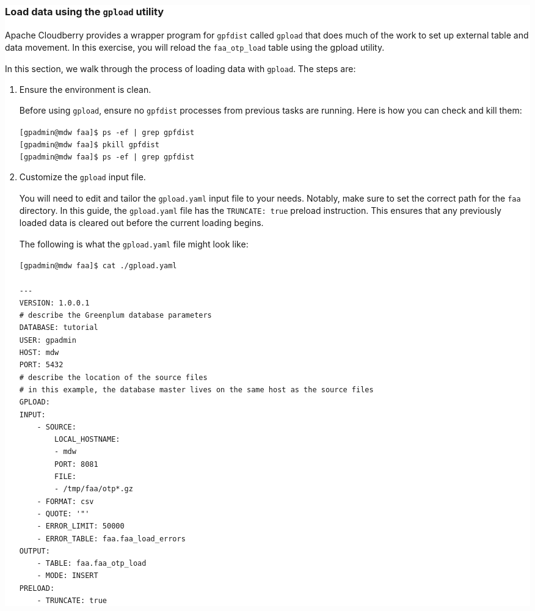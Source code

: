 
### Load data using the `gpload` utility

Apache Cloudberry provides a wrapper program for `gpfdist` called `gpload` that does much of the work to set up external table and data movement. In this exercise, you will reload the `faa_otp_load` table using the gpload utility. 

In this section, we walk through the process of loading data with `gpload`. The steps are:

1. Ensure the environment is clean.

    Before using `gpload`, ensure no `gpfdist` processes from previous tasks are running. Here is how you can check and kill them:

    ```shell
    [gpadmin@mdw faa]$ ps -ef | grep gpfdist
    [gpadmin@mdw faa]$ pkill gpfdist
    [gpadmin@mdw faa]$ ps -ef | grep gpfdist
    ```

2. Customize the `gpload` input file.

    You will need to edit and tailor the `gpload.yaml` input file to your needs. Notably, make sure to set the correct path for the `faa` directory. In this guide, the `gpload.yaml` file has the `TRUNCATE: true` preload instruction. This ensures that any previously loaded data is cleared out before the current loading begins.

    The following is what the `gpload.yaml` file might look like:

    ```shell
    [gpadmin@mdw faa]$ cat ./gpload.yaml

    ---
    VERSION: 1.0.0.1
    # describe the Greenplum database parameters
    DATABASE: tutorial
    USER: gpadmin
    HOST: mdw
    PORT: 5432
    # describe the location of the source files
    # in this example, the database master lives on the same host as the source files
    GPLOAD:
    INPUT:
        - SOURCE:
            LOCAL_HOSTNAME:
            - mdw
            PORT: 8081
            FILE:
            - /tmp/faa/otp*.gz
        - FORMAT: csv
        - QUOTE: '"'
        - ERROR_LIMIT: 50000
        - ERROR_TABLE: faa.faa_load_errors
    OUTPUT:
        - TABLE: faa.faa_otp_load
        - MODE: INSERT
    PRELOAD:
        - TRUNCATE: true
    ```
